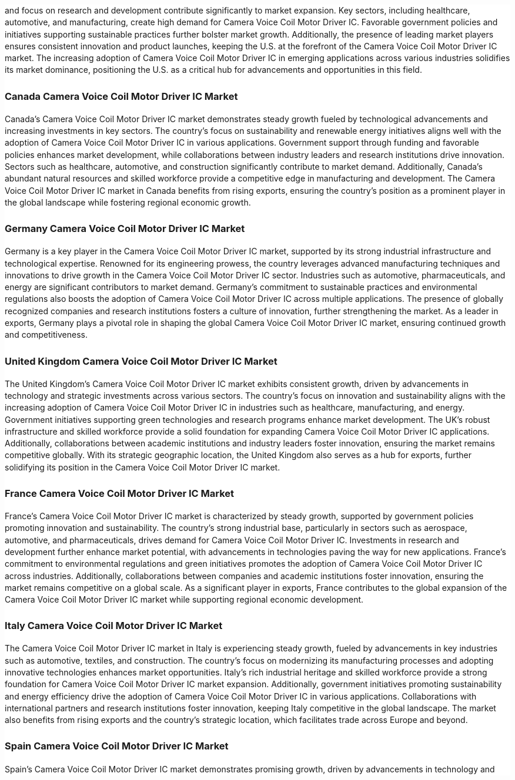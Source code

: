 and focus on research and development contribute significantly to market expansion. Key sectors, including healthcare, automotive, and manufacturing, create high demand for Camera Voice Coil Motor Driver IC. Favorable government policies and initiatives supporting sustainable practices further bolster market growth. Additionally, the presence of leading market players ensures consistent innovation and product launches, keeping the U.S. at the forefront of the Camera Voice Coil Motor Driver IC market. The increasing adoption of Camera Voice Coil Motor Driver IC in emerging applications across various industries solidifies its market dominance, positioning the U.S. as a critical hub for advancements and opportunities in this field.</p><h3>Canada Camera Voice Coil Motor Driver IC Market</h3><p>Canada&rsquo;s Camera Voice Coil Motor Driver IC market demonstrates steady growth fueled by technological advancements and increasing investments in key sectors. The country&rsquo;s focus on sustainability and renewable energy initiatives aligns well with the adoption of Camera Voice Coil Motor Driver IC in various applications. Government support through funding and favorable policies enhances market development, while collaborations between industry leaders and research institutions drive innovation. Sectors such as healthcare, automotive, and construction significantly contribute to market demand. Additionally, Canada&rsquo;s abundant natural resources and skilled workforce provide a competitive edge in manufacturing and development. The Camera Voice Coil Motor Driver IC market in Canada benefits from rising exports, ensuring the country&rsquo;s position as a prominent player in the global landscape while fostering regional economic growth.</p><h3>Germany Camera Voice Coil Motor Driver IC Market</h3><p>Germany is a key player in the Camera Voice Coil Motor Driver IC market, supported by its strong industrial infrastructure and technological expertise. Renowned for its engineering prowess, the country leverages advanced manufacturing techniques and innovations to drive growth in the Camera Voice Coil Motor Driver IC sector. Industries such as automotive, pharmaceuticals, and energy are significant contributors to market demand. Germany&rsquo;s commitment to sustainable practices and environmental regulations also boosts the adoption of Camera Voice Coil Motor Driver IC across multiple applications. The presence of globally recognized companies and research institutions fosters a culture of innovation, further strengthening the market. As a leader in exports, Germany plays a pivotal role in shaping the global Camera Voice Coil Motor Driver IC market, ensuring continued growth and competitiveness.</p><h3>United Kingdom Camera Voice Coil Motor Driver IC Market</h3><p>The United Kingdom&rsquo;s Camera Voice Coil Motor Driver IC market exhibits consistent growth, driven by advancements in technology and strategic investments across various sectors. The country&rsquo;s focus on innovation and sustainability aligns with the increasing adoption of Camera Voice Coil Motor Driver IC in industries such as healthcare, manufacturing, and energy. Government initiatives supporting green technologies and research programs enhance market development. The UK&rsquo;s robust infrastructure and skilled workforce provide a solid foundation for expanding Camera Voice Coil Motor Driver IC applications. Additionally, collaborations between academic institutions and industry leaders foster innovation, ensuring the market remains competitive globally. With its strategic geographic location, the United Kingdom also serves as a hub for exports, further solidifying its position in the Camera Voice Coil Motor Driver IC market.</p><h3>France Camera Voice Coil Motor Driver IC Market</h3><p>France&rsquo;s Camera Voice Coil Motor Driver IC market is characterized by steady growth, supported by government policies promoting innovation and sustainability. The country&rsquo;s strong industrial base, particularly in sectors such as aerospace, automotive, and pharmaceuticals, drives demand for Camera Voice Coil Motor Driver IC. Investments in research and development further enhance market potential, with advancements in technologies paving the way for new applications. France&rsquo;s commitment to environmental regulations and green initiatives promotes the adoption of Camera Voice Coil Motor Driver IC across industries. Additionally, collaborations between companies and academic institutions foster innovation, ensuring the market remains competitive on a global scale. As a significant player in exports, France contributes to the global expansion of the Camera Voice Coil Motor Driver IC market while supporting regional economic development.</p><h3>Italy Camera Voice Coil Motor Driver IC Market</h3><p>The Camera Voice Coil Motor Driver IC market in Italy is experiencing steady growth, fueled by advancements in key industries such as automotive, textiles, and construction. The country&rsquo;s focus on modernizing its manufacturing processes and adopting innovative technologies enhances market opportunities. Italy&rsquo;s rich industrial heritage and skilled workforce provide a strong foundation for Camera Voice Coil Motor Driver IC market expansion. Additionally, government initiatives promoting sustainability and energy efficiency drive the adoption of Camera Voice Coil Motor Driver IC in various applications. Collaborations with international partners and research institutions foster innovation, keeping Italy competitive in the global landscape. The market also benefits from rising exports and the country&rsquo;s strategic location, which facilitates trade across Europe and beyond.</p><h3>Spain Camera Voice Coil Motor Driver IC Market</h3><p>Spain&rsquo;s Camera Voice Coil Motor Driver IC market demonstrates promising growth, driven by advancements in technology and